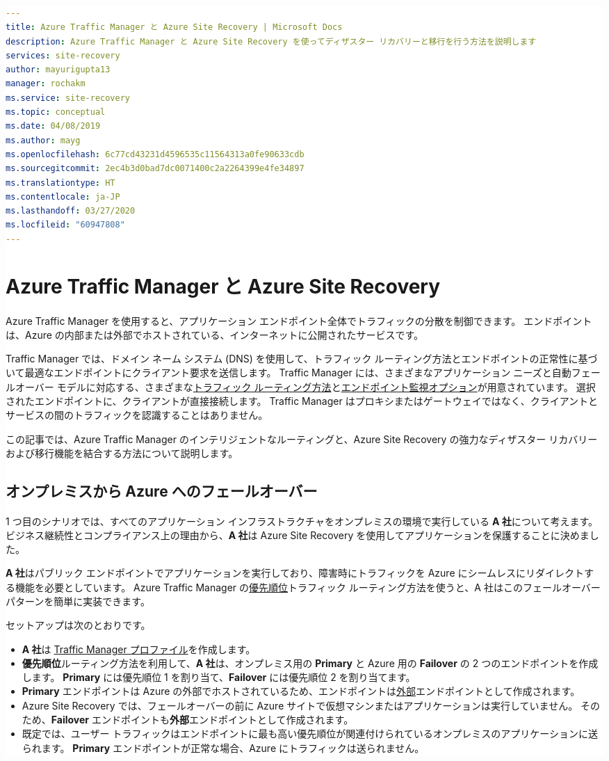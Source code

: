 ```yaml
---
title: Azure Traffic Manager と Azure Site Recovery | Microsoft Docs
description: Azure Traffic Manager と Azure Site Recovery を使ってディザスター リカバリーと移行を行う方法を説明します
services: site-recovery
author: mayurigupta13
manager: rochakm
ms.service: site-recovery
ms.topic: conceptual
ms.date: 04/08/2019
ms.author: mayg
ms.openlocfilehash: 6c77cd43231d4596535c11564313a0fe90633cdb
ms.sourcegitcommit: 2ec4b3d0bad7dc0071400c2a2264399e4fe34897
ms.translationtype: HT
ms.contentlocale: ja-JP
ms.lasthandoff: 03/27/2020
ms.locfileid: "60947808"
---
```

# <a name="azure-traffic-manager-with-azure-site-recovery"></a>Azure Traffic Manager と Azure Site Recovery

Azure Traffic Manager を使用すると、アプリケーション エンドポイント全体でトラフィックの分散を制御できます。 エンドポイントは、Azure の内部または外部でホストされている、インターネットに公開されたサービスです。

Traffic Manager では、ドメイン ネーム システム (DNS) を使用して、トラフィック ルーティング方法とエンドポイントの正常性に基づいて最適なエンドポイントにクライアント要求を送信します。 Traffic Manager には、さまざまなアプリケーション ニーズと自動フェールオーバー モデルに対応する、さまざまな[トラフィック ルーティング方法](../traffic-manager/traffic-manager-routing-methods.md)と[エンドポイント監視オプション](../traffic-manager/traffic-manager-monitoring.md)が用意されています。 選択されたエンドポイントに、クライアントが直接接続します。 Traffic Manager はプロキシまたはゲートウェイではなく、クライアントとサービスの間のトラフィックを認識することはありません。

この記事では、Azure Traffic Manager のインテリジェントなルーティングと、Azure Site Recovery の強力なディザスター リカバリーおよび移行機能を結合する方法について説明します。

## <a name="on-premises-to-azure-failover"></a>オンプレミスから Azure へのフェールオーバー

1 つ目のシナリオでは、すべてのアプリケーション インフラストラクチャをオンプレミスの環境で実行している **A 社**について考えます。 ビジネス継続性とコンプライアンス上の理由から、**A 社**は Azure Site Recovery を使用してアプリケーションを保護することに決めました。

**A 社**はパブリック エンドポイントでアプリケーションを実行しており、障害時にトラフィックを Azure にシームレスにリダイレクトする機能を必要としています。 Azure Traffic Manager の[優先順位](../traffic-manager/traffic-manager-configure-priority-routing-method.md)トラフィック ルーティング方法を使うと、A 社はこのフェールオーバー パターンを簡単に実装できます。

セットアップは次のとおりです。
- **A 社**は [Traffic Manager プロファイル](../traffic-manager/traffic-manager-create-profile.md)を作成します。
- **優先順位**ルーティング方法を利用して、**A 社**は、オンプレミス用の **Primary** と Azure 用の **Failover** の 2 つのエンドポイントを作成します。 **Primary** には優先順位 1 を割り当て、**Failover** には優先順位 2 を割り当てます。
- **Primary** エンドポイントは Azure の外部でホストされているため、エンドポイントは[外部](../traffic-manager/traffic-manager-endpoint-types.md#external-endpoints)エンドポイントとして作成されます。
- Azure Site Recovery では、フェールオーバーの前に Azure サイトで仮想マシンまたはアプリケーションは実行していません。 そのため、**Failover** エンドポイントも**外部**エンドポイントとして作成されます。
- 既定では、ユーザー トラフィックはエンドポイントに最も高い優先順位が関連付けられているオンプレミスのアプリケーションに送られます。 **Primary** エンドポイントが正常な場合、Azure にトラフィックは送られません。
